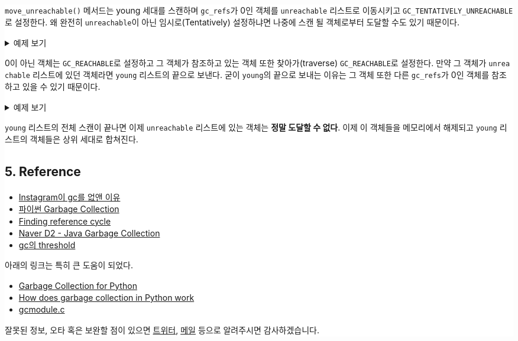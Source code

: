 `move_unreachable()` 메서드는 young 세대를 스캔하며 `gc_refs`가 0인 객체를 `unreachable` 리스트로 이동시키고 `GC_TENTATIVELY_UNREACHABLE`로 설정한다. 왜 완전히 `unreachable`이 아닌 임시로(Tentatively) 설정하냐면 나중에 스캔 될 객체로부터 도달할 수도 있기 때문이다.


<details><summary>예제 보기</summary></details>

0이 아닌 객체는 `GC_REACHABLE`로 설정하고 그 객체가 참조하고 있는 객체 또한 찾아가(traverse) `GC_REACHABLE`로 설정한다. 만약 그 객체가 `unreachable` 리스트에 있던 객체라면 `young` 리스트의 끝으로 보낸다. 굳이 `young`의 끝으로 보내는 이유는 그 객체 또한 다른 `gc_refs`가 0인 객체를 참조하고 있을 수 있기 때문이다.

<details><summary>예제 보기</summary></details>

`young` 리스트의 전체 스캔이 끝나면 이제 `unreachable` 리스트에 있는 객체는 **정말 도달할 수 없다**. 이제 이 객체들을 메모리에서 해제되고 `young` 리스트의 객체들은 상위 세대로 합쳐진다.

## 5. Reference
* [Instagram이 gc를 없앤 이유](https://b.luavis.kr/python/dismissing-python-garbage-collection-at-instagram)
* [파이썬 Garbage Collection](http://weicomes.tistory.com/277)
* [Finding reference cycle](https://www.kylev.com/2009/11/03/finding-my-first-python-reference-cycle/)
* [Naver D2 - Java Garbage Collection](http://d2.naver.com/helloworld/1329)
* [gc의 threshold](https://docs.python.org/3/library/gc.html#gc.set_threshold)

아래의 링크는 특히 큰 도움이 되었다.

* [Garbage Collection for Python](http://www.arctrix.com/nas/python/gc/)
* [How does garbage collection in Python work](https://www.quora.com/How-does-garbage-collection-in-Python-work-What-are-the-pros-and-cons)
* [gcmodule.c](https://github.com/python/cpython/blob/master/Modules/gcmodule.c)

잘못된 정보, 오타 혹은 보완할 점이 있으면 [트위터](https://twitter.com/res_tin), [메일](mailto:wintermy201@gmail.com) 등으로 알려주시면 감사하겠습니다.
